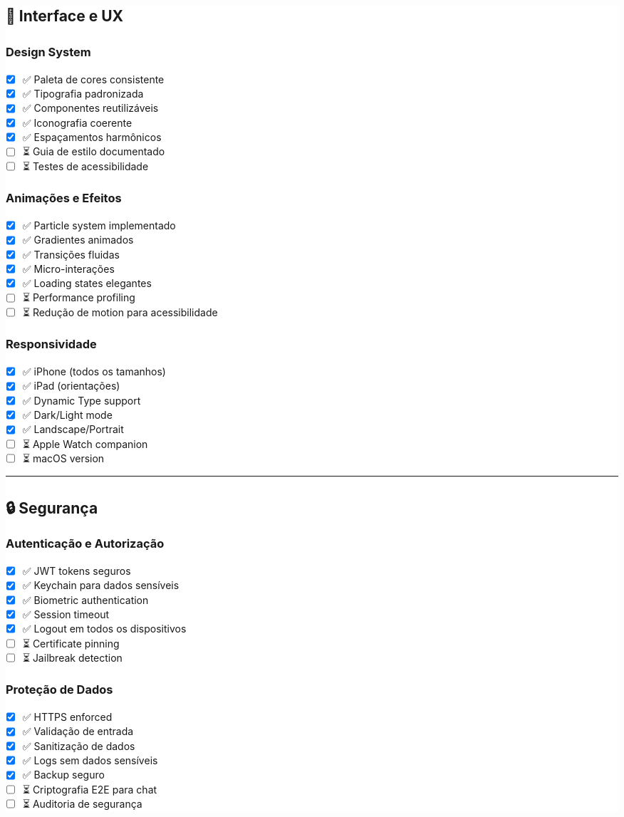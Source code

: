 
## 🎨 **Interface e UX**

### **Design System**
- [x] ✅ Paleta de cores consistente
- [x] ✅ Tipografia padronizada
- [x] ✅ Componentes reutilizáveis
- [x] ✅ Iconografia coerente
- [x] ✅ Espaçamentos harmônicos
- [ ] ⏳ Guia de estilo documentado
- [ ] ⏳ Testes de acessibilidade

### **Animações e Efeitos**
- [x] ✅ Particle system implementado
- [x] ✅ Gradientes animados
- [x] ✅ Transições fluidas
- [x] ✅ Micro-interações
- [x] ✅ Loading states elegantes
- [ ] ⏳ Performance profiling
- [ ] ⏳ Redução de motion para acessibilidade

### **Responsividade**
- [x] ✅ iPhone (todos os tamanhos)
- [x] ✅ iPad (orientações)
- [x] ✅ Dynamic Type support
- [x] ✅ Dark/Light mode
- [x] ✅ Landscape/Portrait
- [ ] ⏳ Apple Watch companion
- [ ] ⏳ macOS version

---

## 🔒 **Segurança**

### **Autenticação e Autorização**
- [x] ✅ JWT tokens seguros
- [x] ✅ Keychain para dados sensíveis
- [x] ✅ Biometric authentication
- [x] ✅ Session timeout
- [x] ✅ Logout em todos os dispositivos
- [ ] ⏳ Certificate pinning
- [ ] ⏳ Jailbreak detection

### **Proteção de Dados**
- [x] ✅ HTTPS enforced
- [x] ✅ Validação de entrada
- [x] ✅ Sanitização de dados
- [x] ✅ Logs sem dados sensíveis
- [x] ✅ Backup seguro
- [ ] ⏳ Criptografia E2E para chat
- [ ] ⏳ Auditoria de segurança
